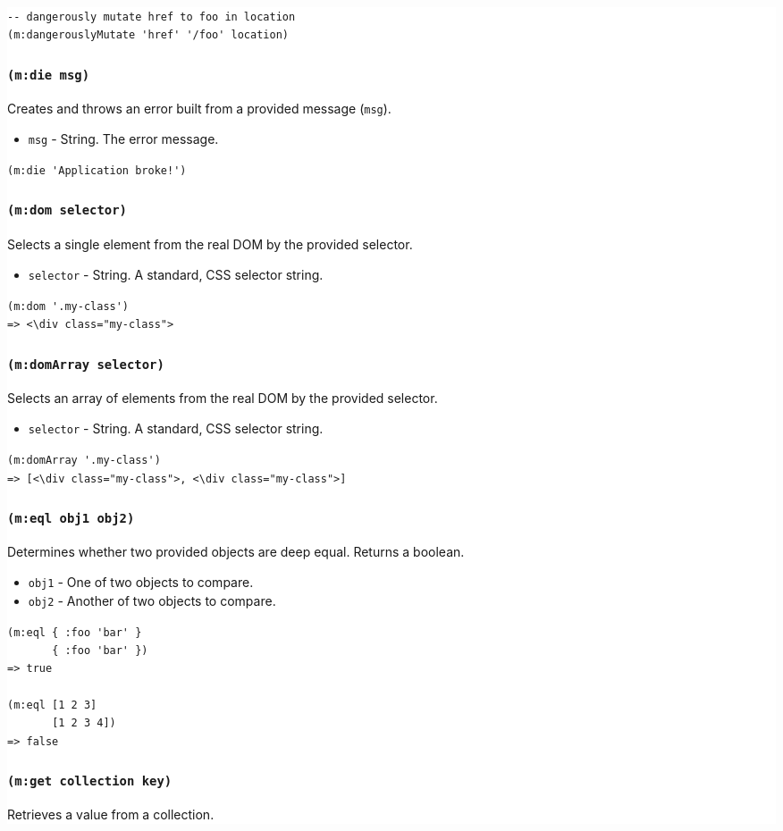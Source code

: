 ```maplescript
-- dangerously mutate href to foo in location
(m:dangerouslyMutate 'href' '/foo' location)
```

### `(m:die msg)`

Creates and throws an error built from a provided message (`msg`).

- `msg` - String. The error message.

```maplescript
(m:die 'Application broke!')
```

### `(m:dom selector)`

Selects a single element from the real DOM by the provided selector.

- `selector` - String. A standard, CSS selector string.

```maplescript
(m:dom '.my-class')
=> <\div class="my-class">
```

### `(m:domArray selector)`

Selects an array of elements from the real DOM by the provided selector.

- `selector` - String. A standard, CSS selector string.

```maplescript
(m:domArray '.my-class')
=> [<\div class="my-class">, <\div class="my-class">]
```

### `(m:eql obj1 obj2)`

Determines whether two provided objects are deep equal. Returns a boolean.

- `obj1` - One of two objects to compare.
- `obj2` - Another of two objects to compare.

```maplescript
(m:eql { :foo 'bar' }
       { :foo 'bar' })
=> true

(m:eql [1 2 3]
       [1 2 3 4])
=> false
```

### `(m:get collection key)`

Retrieves a value from a collection.
